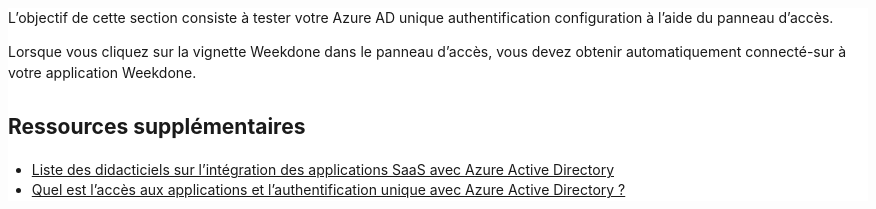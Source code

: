 L’objectif de cette section consiste à tester votre Azure AD unique authentification configuration à l’aide du panneau d’accès.

Lorsque vous cliquez sur la vignette Weekdone dans le panneau d’accès, vous devez obtenir automatiquement connecté-sur à votre application Weekdone.


## <a name="additional-resources"></a>Ressources supplémentaires

* [Liste des didacticiels sur l’intégration des applications SaaS avec Azure Active Directory](active-directory-saas-tutorial-list.md)
* [Quel est l’accès aux applications et l’authentification unique avec Azure Active Directory ?](active-directory-appssoaccess-whatis.md)





[1]: ./media/active-directory-saas-weekdone-tutorial/tutorial_general_01.png
[2]: ./media/active-directory-saas-weekdone-tutorial/tutorial_general_02.png
[3]: ./media/active-directory-saas-weekdone-tutorial/tutorial_general_03.png
[4]: ./media/active-directory-saas-weekdone-tutorial/tutorial_general_04.png

[6]: ./media/active-directory-saas-weekdone-tutorial/tutorial_general_05.png
[10]: ./media/active-directory-saas-weekdone-tutorial/tutorial_general_06.png
[11]: ./media/active-directory-saas-weekdone-tutorial/tutorial_general_07.png
[20]: ./media/active-directory-saas-weekdone-tutorial/tutorial_general_100.png

[200]: ./media/active-directory-saas-weekdone-tutorial/tutorial_general_200.png
[201]: ./media/active-directory-saas-weekdone-tutorial/tutorial_general_201.png
[203]: ./media/active-directory-saas-weekdone-tutorial/tutorial_general_203.png
[204]: ./media/active-directory-saas-weekdone-tutorial/tutorial_general_204.png
[205]: ./media/active-directory-saas-weekdone-tutorial/tutorial_general_205.png
